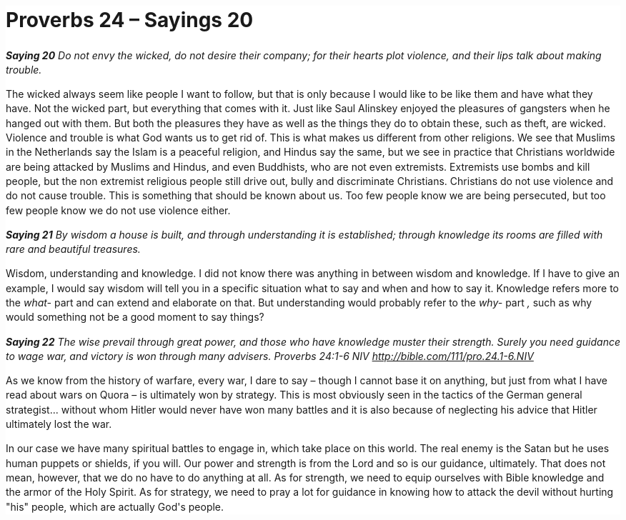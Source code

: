 # Proverbs 24 – Sayings 20
***Saying 20***
*Do not envy the wicked, do not desire their company; for their hearts plot violence, and their lips talk about making trouble.*

The wicked always seem like people I want to follow, but that is only because I would like to be like them and have what they have. Not the wicked part, but everything that comes with it. Just like Saul Alinskey enjoyed the pleasures of gangsters when he hanged out with them.
But both the pleasures they have as well as the things they do to obtain these, such as theft, are wicked.
Violence and trouble is what God wants us to get rid of. This is what makes us different from other religions. We see that Muslims in the Netherlands say the Islam is a peaceful religion, and Hindus say the same, but we see in practice that Christians worldwide are being attacked by Muslims and Hindus, and even Buddhists, who are not even extremists. Extremists use bombs and kill people, but the non extremist religious people still drive out, bully and discriminate Christians.
Christians do not use violence and do not cause trouble. This is something that should be known about us. Too few people know we are being persecuted, but too few people know we do not use violence either.

***Saying 21***
*By wisdom a house is built, and through understanding it is established; through knowledge its rooms are filled with rare and beautiful treasures.*
 
 
Wisdom, understanding and knowledge. I did not know there was anything in between wisdom and knowledge.
If I have to give an example, I would say wisdom will tell you in a specific situation what to say and when and how to say it. Knowledge refers more to the *what-* part and can extend and elaborate on that. 
But understanding would probably refer to the *why-* part *,* such as why would something not be a good moment to say things? 
 
 
***Saying 22***
*The wise prevail through great power, and those who have knowledge muster their strength.*
*Surely you need guidance to wage war, and victory is won through many advisers.*
*Proverbs 24:1‭-‬6 NIV*
*http://bible.com/111/pro.24.1-6.NIV*

As we know from the history of warfare, every war, I dare to say – though I cannot base it on anything, but just from what I have read about wars on Quora – is ultimately won by strategy.
This is most obviously seen in the tactics of the German general strategist... without whom Hitler would never have won many battles and it is also because of neglecting his advice that Hitler ultimately lost the war.

In our case we have many spiritual battles to engage in, which take place on this world. The real enemy is the Satan but he uses human puppets or shields, if you will.
Our power and strength is from the Lord and so is our guidance, ultimately. That does not mean, however, that we do no have to do anything at all.
As for strength, we need to equip ourselves with Bible knowledge and the armor of the Holy Spirit. As for strategy, we need to pray a lot for guidance in knowing how to attack the devil without hurting "his" people, which are actually God's people.

